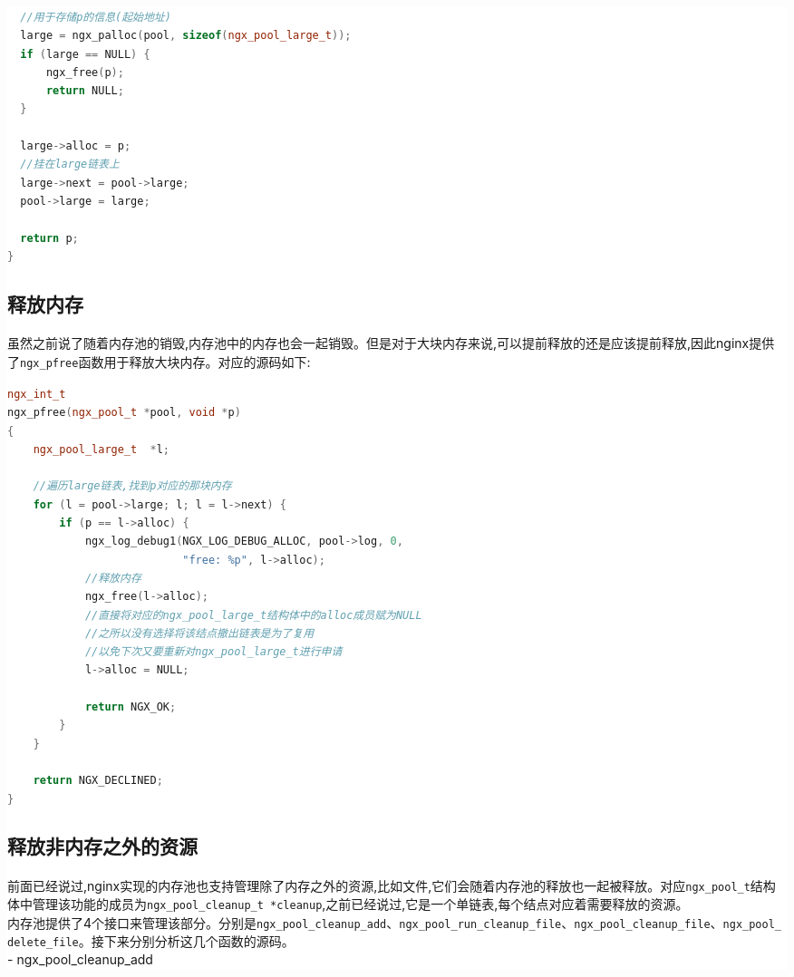 ```c++
  //用于存储p的信息(起始地址)
  large = ngx_palloc(pool, sizeof(ngx_pool_large_t));
  if (large == NULL) {
      ngx_free(p);
      return NULL;
  }

  large->alloc = p;
  //挂在large链表上
  large->next = pool->large;
  pool->large = large;

  return p;
}
```

## 释放内存

虽然之前说了随着内存池的销毁,内存池中的内存也会一起销毁。但是对于大块内存来说,可以提前释放的还是应该提前释放,因此nginx提供了`ngx_pfree`函数用于释放大块内存。对应的源码如下:<br>

```c++
ngx_int_t
ngx_pfree(ngx_pool_t *pool, void *p)
{
    ngx_pool_large_t  *l;

    //遍历large链表,找到p对应的那块内存
    for (l = pool->large; l; l = l->next) {
        if (p == l->alloc) {
            ngx_log_debug1(NGX_LOG_DEBUG_ALLOC, pool->log, 0,
                           "free: %p", l->alloc);
            //释放内存
            ngx_free(l->alloc);
            //直接将对应的ngx_pool_large_t结构体中的alloc成员赋为NULL
            //之所以没有选择将该结点撤出链表是为了复用
            //以免下次又要重新对ngx_pool_large_t进行申请
            l->alloc = NULL;

            return NGX_OK;
        }
    }

    return NGX_DECLINED;
}
```

## 释放非内存之外的资源

前面已经说过,nginx实现的内存池也支持管理除了内存之外的资源,比如文件,它们会随着内存池的释放也一起被释放。对应`ngx_pool_t`结构体中管理该功能的成员为`ngx_pool_cleanup_t *cleanup`,之前已经说过,它是一个单链表,每个结点对应着需要释放的资源。<br>
内存池提供了4个接口来管理该部分。分别是`ngx_pool_cleanup_add`、`ngx_pool_run_cleanup_file`、`ngx_pool_cleanup_file`、`ngx_pool_delete_file`。接下来分别分析这几个函数的源码。<br>
\- ngx_pool_cleanup_add<br>
